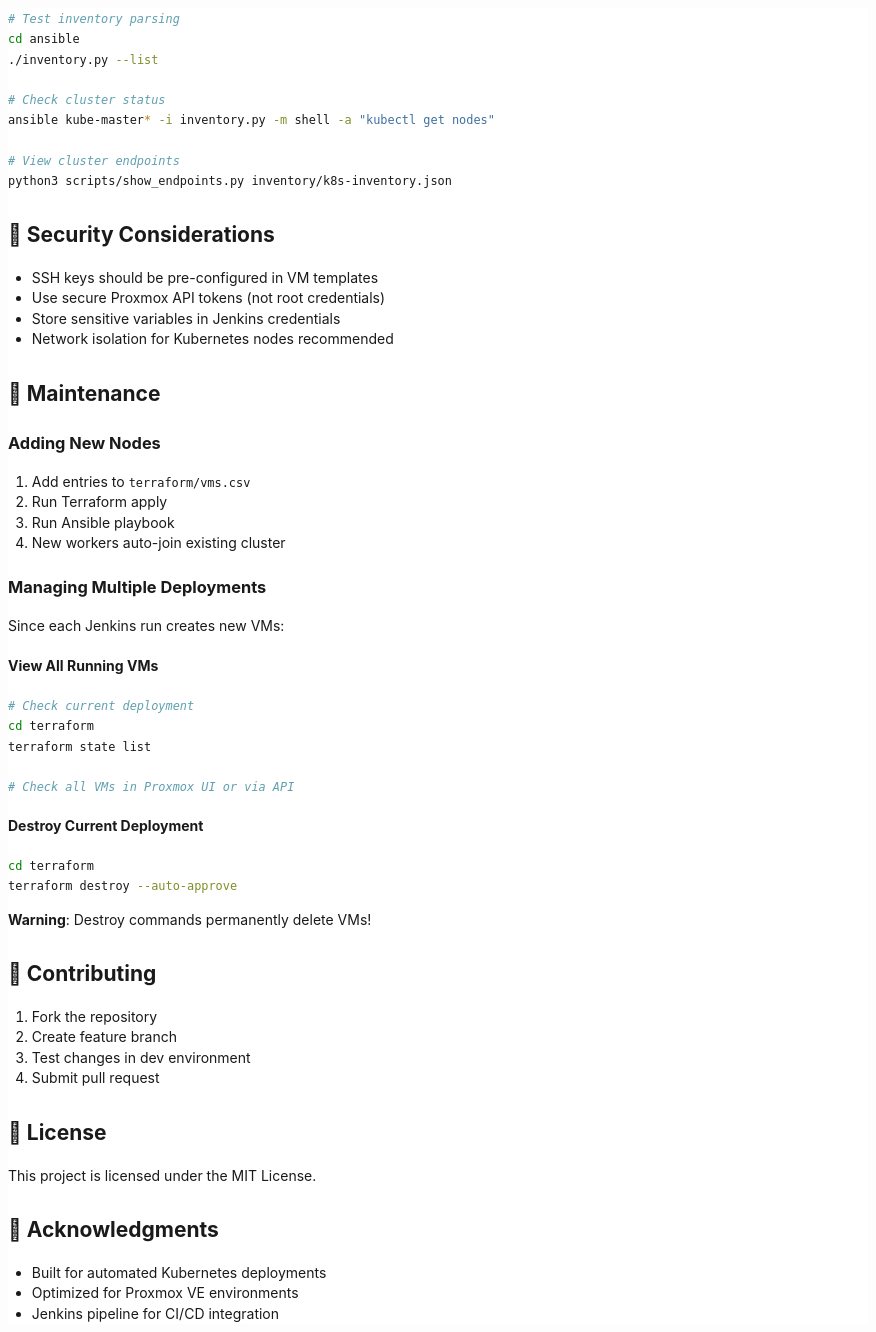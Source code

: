 ```bash
# Test inventory parsing
cd ansible
./inventory.py --list

# Check cluster status
ansible kube-master* -i inventory.py -m shell -a "kubectl get nodes"

# View cluster endpoints
python3 scripts/show_endpoints.py inventory/k8s-inventory.json
```

## 🔐 Security Considerations

- SSH keys should be pre-configured in VM templates
- Use secure Proxmox API tokens (not root credentials)
- Store sensitive variables in Jenkins credentials
- Network isolation for Kubernetes nodes recommended

## 📝 Maintenance

### Adding New Nodes

1. Add entries to `terraform/vms.csv`
2. Run Terraform apply
3. Run Ansible playbook
4. New workers auto-join existing cluster

### Managing Multiple Deployments

Since each Jenkins run creates new VMs:

#### View All Running VMs
```bash
# Check current deployment
cd terraform
terraform state list

# Check all VMs in Proxmox UI or via API
```

#### Destroy Current Deployment
```bash
cd terraform
terraform destroy --auto-approve
```

**Warning**: Destroy commands permanently delete VMs!

## 🤝 Contributing

1. Fork the repository
2. Create feature branch
3. Test changes in dev environment
4. Submit pull request

## 📄 License

This project is licensed under the MIT License.

## 🙏 Acknowledgments

- Built for automated Kubernetes deployments
- Optimized for Proxmox VE environments
- Jenkins pipeline for CI/CD integration